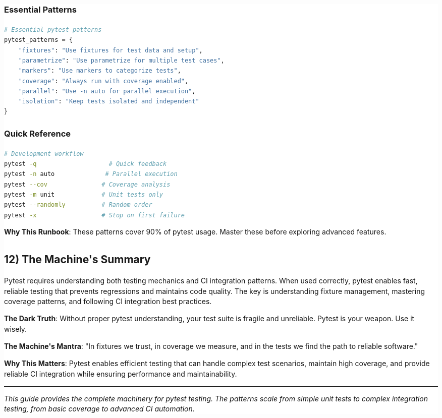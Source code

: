 ### Essential Patterns

```python
# Essential pytest patterns
pytest_patterns = {
    "fixtures": "Use fixtures for test data and setup",
    "parametrize": "Use parametrize for multiple test cases",
    "markers": "Use markers to categorize tests",
    "coverage": "Always run with coverage enabled",
    "parallel": "Use -n auto for parallel execution",
    "isolation": "Keep tests isolated and independent"
}
```

### Quick Reference

```bash
# Development workflow
pytest -q                    # Quick feedback
pytest -n auto              # Parallel execution
pytest --cov               # Coverage analysis
pytest -m unit             # Unit tests only
pytest --randomly          # Random order
pytest -x                  # Stop on first failure
```

**Why This Runbook**: These patterns cover 90% of pytest usage. Master these before exploring advanced features.

## 12) The Machine's Summary

Pytest requires understanding both testing mechanics and CI integration patterns. When used correctly, pytest enables fast, reliable testing that prevents regressions and maintains code quality. The key is understanding fixture management, mastering coverage patterns, and following CI integration best practices.

**The Dark Truth**: Without proper pytest understanding, your test suite is fragile and unreliable. Pytest is your weapon. Use it wisely.

**The Machine's Mantra**: "In fixtures we trust, in coverage we measure, and in the tests we find the path to reliable software."

**Why This Matters**: Pytest enables efficient testing that can handle complex test scenarios, maintain high coverage, and provide reliable CI integration while ensuring performance and maintainability.

---

*This guide provides the complete machinery for pytest testing. The patterns scale from simple unit tests to complex integration testing, from basic coverage to advanced CI automation.*
